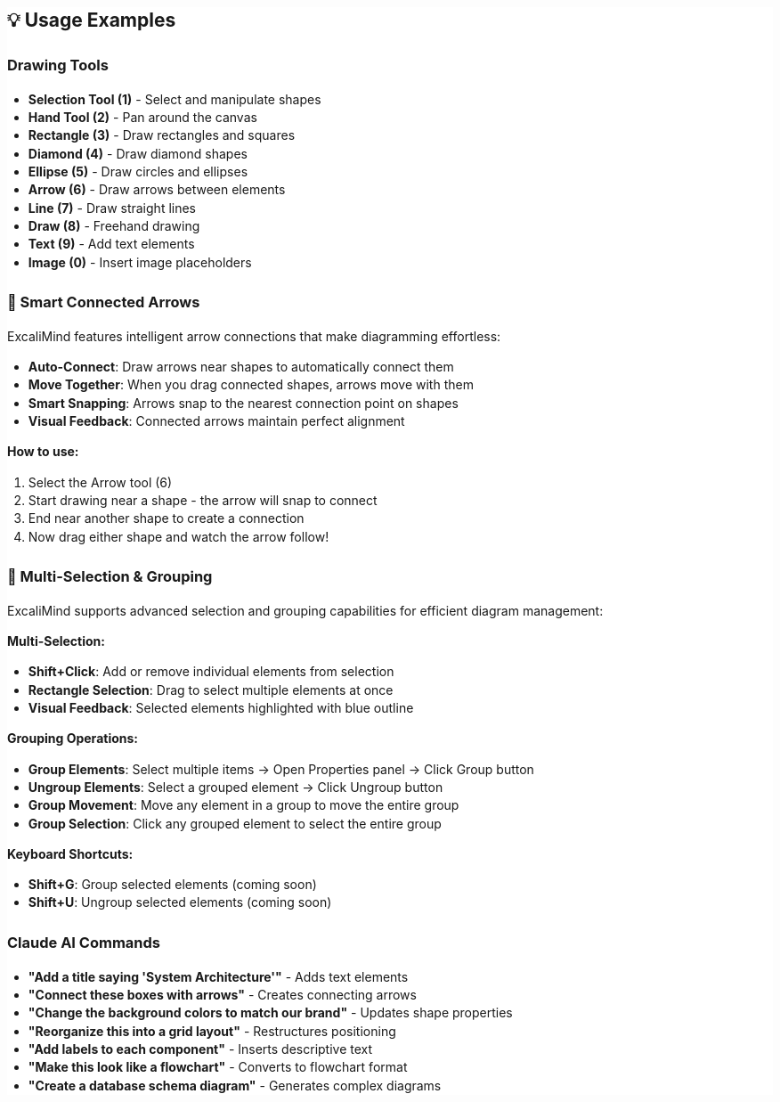 ## 💡 Usage Examples

### Drawing Tools
- **Selection Tool (1)** - Select and manipulate shapes
- **Hand Tool (2)** - Pan around the canvas
- **Rectangle (3)** - Draw rectangles and squares
- **Diamond (4)** - Draw diamond shapes
- **Ellipse (5)** - Draw circles and ellipses
- **Arrow (6)** - Draw arrows between elements
- **Line (7)** - Draw straight lines
- **Draw (8)** - Freehand drawing
- **Text (9)** - Add text elements
- **Image (0)** - Insert image placeholders

### 🔄 Smart Connected Arrows
ExcaliMind features intelligent arrow connections that make diagramming effortless:

- **Auto-Connect**: Draw arrows near shapes to automatically connect them
- **Move Together**: When you drag connected shapes, arrows move with them
- **Smart Snapping**: Arrows snap to the nearest connection point on shapes
- **Visual Feedback**: Connected arrows maintain perfect alignment

**How to use:**
1. Select the Arrow tool (6)
2. Start drawing near a shape - the arrow will snap to connect
3. End near another shape to create a connection
4. Now drag either shape and watch the arrow follow!

### 👥 Multi-Selection & Grouping
ExcaliMind supports advanced selection and grouping capabilities for efficient diagram management:

**Multi-Selection:**
- **Shift+Click**: Add or remove individual elements from selection
- **Rectangle Selection**: Drag to select multiple elements at once
- **Visual Feedback**: Selected elements highlighted with blue outline

**Grouping Operations:**
- **Group Elements**: Select multiple items → Open Properties panel → Click Group button
- **Ungroup Elements**: Select a grouped element → Click Ungroup button
- **Group Movement**: Move any element in a group to move the entire group
- **Group Selection**: Click any grouped element to select the entire group

**Keyboard Shortcuts:**
- **Shift+G**: Group selected elements (coming soon)
- **Shift+U**: Ungroup selected elements (coming soon)

### Claude AI Commands
- **"Add a title saying 'System Architecture'"** - Adds text elements
- **"Connect these boxes with arrows"** - Creates connecting arrows
- **"Change the background colors to match our brand"** - Updates shape properties
- **"Reorganize this into a grid layout"** - Restructures positioning
- **"Add labels to each component"** - Inserts descriptive text
- **"Make this look like a flowchart"** - Converts to flowchart format
- **"Create a database schema diagram"** - Generates complex diagrams
